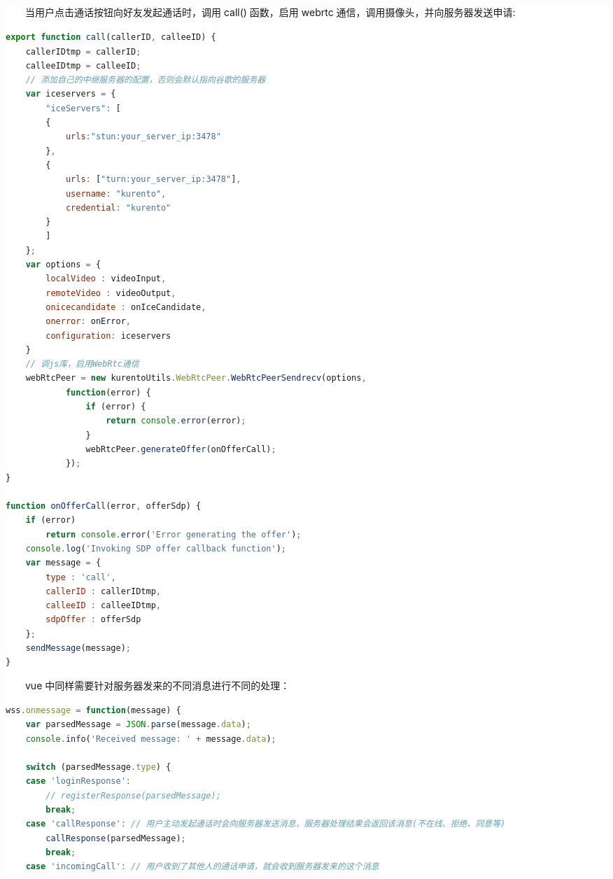 &emsp;&emsp;当用户点击通话按钮向好友发起通话时，调用 call() 函数，启用 webrtc 通信，调用摄像头，并向服务器发送申请:

```javascript
export function call(callerID, calleeID) {
	callerIDtmp = callerID;
	calleeIDtmp = calleeID;
	// 添加自己的中继服务器的配置，否则会默认指向谷歌的服务器
	var iceservers = {
		"iceServers": [
		{
			urls:"stun:your_server_ip:3478"
		},
		{
			urls: ["turn:your_server_ip:3478"],
			username: "kurento",
			credential: "kurento"
		}
		]
	};
	var options = {
		localVideo : videoInput,
		remoteVideo : videoOutput,
		onicecandidate : onIceCandidate,
		onerror: onError,
		configuration: iceservers
	}
	// 调js库，启用WebRtc通信
	webRtcPeer = new kurentoUtils.WebRtcPeer.WebRtcPeerSendrecv(options,
			function(error) {
				if (error) {
					return console.error(error);
				}
				webRtcPeer.generateOffer(onOfferCall);
			});
}

function onOfferCall(error, offerSdp) {
	if (error)
		return console.error('Error generating the offer');
	console.log('Invoking SDP offer callback function');
	var message = {
		type : 'call',
		callerID : callerIDtmp,
		calleeID : calleeIDtmp,
		sdpOffer : offerSdp
	};
	sendMessage(message);
}
```

&emsp;&emsp;vue 中同样需要针对服务器发来的不同消息进行不同的处理：

```javascript
wss.onmessage = function(message) {
	var parsedMessage = JSON.parse(message.data);
	console.info('Received message: ' + message.data);

	switch (parsedMessage.type) {
	case 'loginResponse': 
		// registerResponse(parsedMessage);
		break;
	case 'callResponse': // 用户主动发起通话时会向服务器发送消息，服务器处理结果会返回该消息(不在线、拒绝、同意等)
		callResponse(parsedMessage);
		break;
	case 'incomingCall': // 用户收到了其他人的通话申请，就会收到服务器发来的这个消息
```